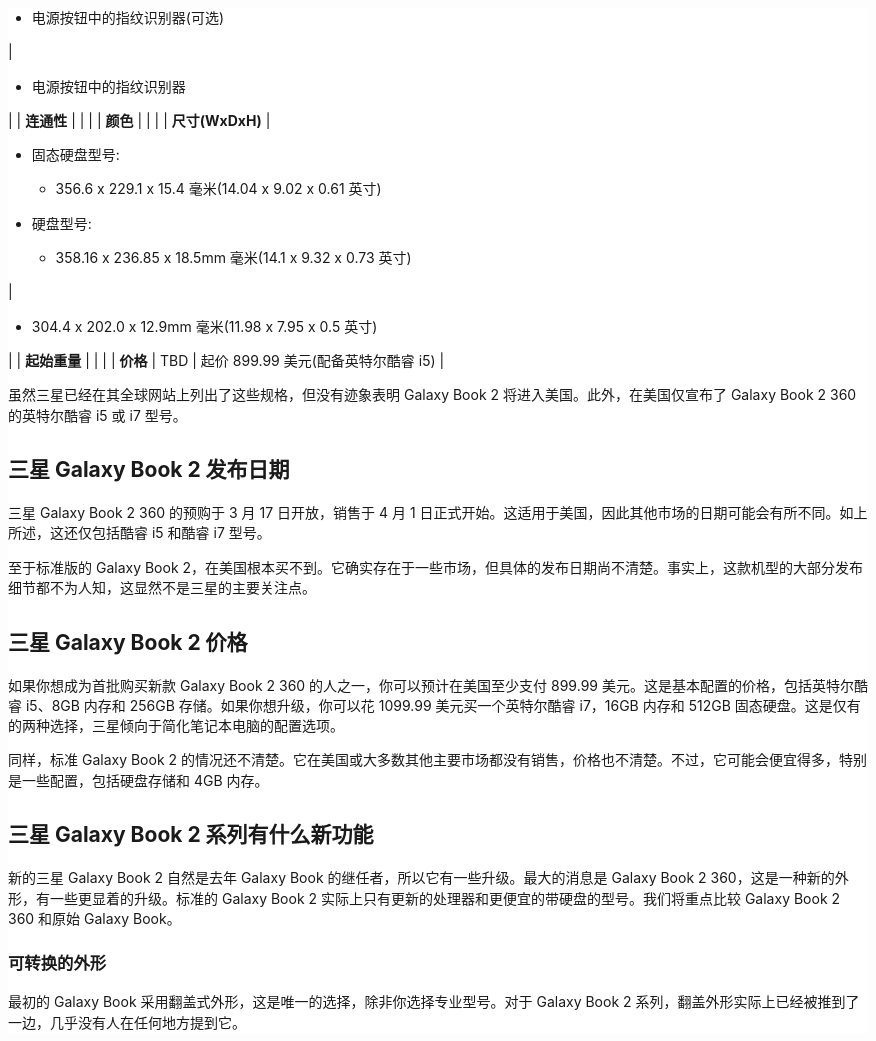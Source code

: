 *   电源按钮中的指纹识别器(可选)

 | 

*   电源按钮中的指纹识别器

 |
| **连通性** |  |  |
| **颜色** |  |  |
| **尺寸(WxDxH)** | 

*   固态硬盘型号:
    *   356.6 x 229.1 x 15.4 毫米(14.04 x 9.02 x 0.61 英寸)

*   硬盘型号:
    *   358.16 x 236.85 x 18.5mm 毫米(14.1 x 9.32 x 0.73 英寸)

 | 

*   304.4 x 202.0 x 12.9mm 毫米(11.98 x 7.95 x 0.5 英寸)

 |
| **起始重量** |  |  |
| **价格** | TBD | 起价 899.99 美元(配备英特尔酷睿 i5) |

虽然三星已经在其全球网站上列出了这些规格，但没有迹象表明 Galaxy Book 2 将进入美国。此外，在美国仅宣布了 Galaxy Book 2 360 的英特尔酷睿 i5 或 i7 型号。

## 三星 Galaxy Book 2 发布日期

三星 Galaxy Book 2 360 的预购于 3 月 17 日开放，销售于 4 月 1 日正式开始。这适用于美国，因此其他市场的日期可能会有所不同。如上所述，这还仅包括酷睿 i5 和酷睿 i7 型号。

至于标准版的 Galaxy Book 2，在美国根本买不到。它确实存在于一些市场，但具体的发布日期尚不清楚。事实上，这款机型的大部分发布细节都不为人知，这显然不是三星的主要关注点。

## 三星 Galaxy Book 2 价格

如果你想成为首批购买新款 Galaxy Book 2 360 的人之一，你可以预计在美国至少支付 899.99 美元。这是基本配置的价格，包括英特尔酷睿 i5、8GB 内存和 256GB 存储。如果你想升级，你可以花 1099.99 美元买一个英特尔酷睿 i7，16GB 内存和 512GB 固态硬盘。这是仅有的两种选择，三星倾向于简化笔记本电脑的配置选项。

同样，标准 Galaxy Book 2 的情况还不清楚。它在美国或大多数其他主要市场都没有销售，价格也不清楚。不过，它可能会便宜得多，特别是一些配置，包括硬盘存储和 4GB 内存。

## 三星 Galaxy Book 2 系列有什么新功能

新的三星 Galaxy Book 2 自然是去年 Galaxy Book 的继任者，所以它有一些升级。最大的消息是 Galaxy Book 2 360，这是一种新的外形，有一些更显着的升级。标准的 Galaxy Book 2 实际上只有更新的处理器和更便宜的带硬盘的型号。我们将重点比较 Galaxy Book 2 360 和原始 Galaxy Book。

### 可转换的外形

最初的 Galaxy Book 采用翻盖式外形，这是唯一的选择，除非你选择专业型号。对于 Galaxy Book 2 系列，翻盖外形实际上已经被推到了一边，几乎没有人在任何地方提到它。

